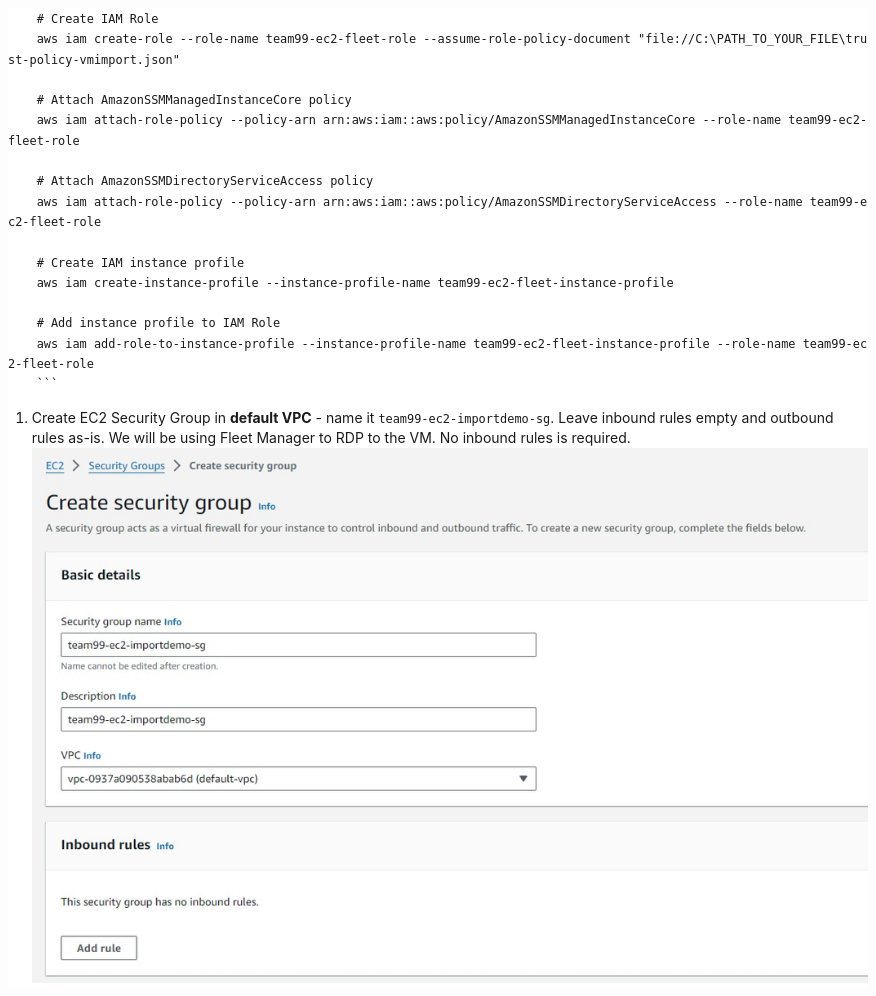        # Create IAM Role
        aws iam create-role --role-name team99-ec2-fleet-role --assume-role-policy-document "file://C:\PATH_TO_YOUR_FILE\trust-policy-vmimport.json"

        # Attach AmazonSSMManagedInstanceCore policy
        aws iam attach-role-policy --policy-arn arn:aws:iam::aws:policy/AmazonSSMManagedInstanceCore --role-name team99-ec2-fleet-role
        
        # Attach AmazonSSMDirectoryServiceAccess policy
        aws iam attach-role-policy --policy-arn arn:aws:iam::aws:policy/AmazonSSMDirectoryServiceAccess --role-name team99-ec2-fleet-role

        # Create IAM instance profile
        aws iam create-instance-profile --instance-profile-name team99-ec2-fleet-instance-profile

        # Add instance profile to IAM Role
        aws iam add-role-to-instance-profile --instance-profile-name team99-ec2-fleet-instance-profile --role-name team99-ec2-fleet-role
        ```

1. Create EC2 Security Group in **default VPC** - name it `team99-ec2-importdemo-sg`. Leave inbound rules empty and outbound rules as-is. We will be using Fleet Manager to RDP to the VM. No inbound rules is required.
    ![](images/ec2-security-group.jpg)
